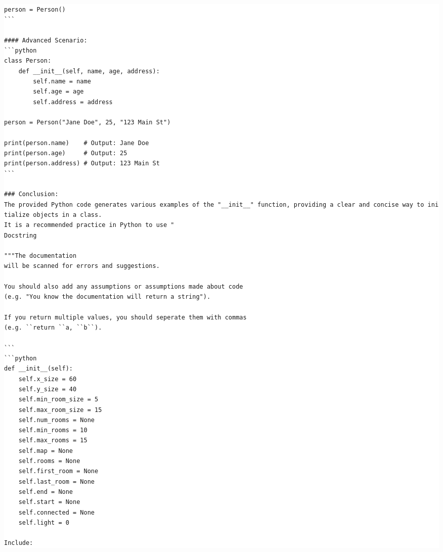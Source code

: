     person = Person()
    ```

    #### Advanced Scenario:
    ```python
    class Person:
        def __init__(self, name, age, address):
            self.name = name
            self.age = age
            self.address = address

    person = Person("Jane Doe", 25, "123 Main St")

    print(person.name)    # Output: Jane Doe
    print(person.age)     # Output: 25
    print(person.address) # Output: 123 Main St
    ```

    ### Conclusion:
    The provided Python code generates various examples of the "__init__" function, providing a clear and concise way to initialize objects in a class.
    It is a recommended practice in Python to use "
    Docstring

    """The documentation
    will be scanned for errors and suggestions.

    You should also add any assumptions or assumptions made about code
    (e.g. "You know the documentation will return a string").

    If you return multiple values, you should seperate them with commas
    (e.g. ``return ``a, ``b``).

    ```
    ```python
    def __init__(self):
        self.x_size = 60
        self.y_size = 40
        self.min_room_size = 5
        self.max_room_size = 15
        self.num_rooms = None
        self.min_rooms = 10
        self.max_rooms = 15
        self.map = None
        self.rooms = None
        self.first_room = None
        self.last_room = None
        self.end = None
        self.start = None
        self.connected = None
        self.light = 0

    Include:
